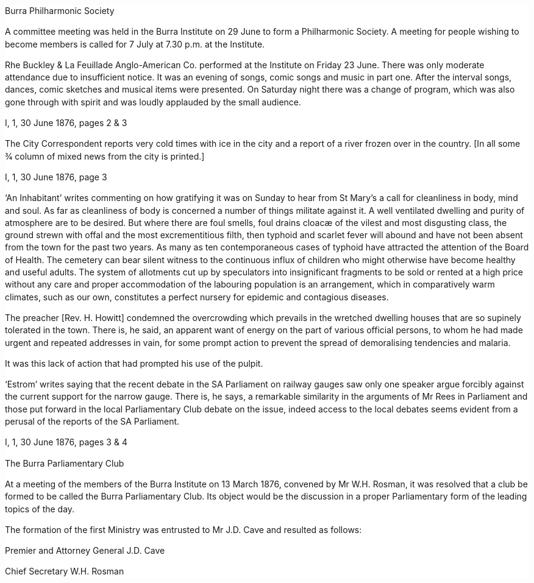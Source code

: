Burra Philharmonic Society

A committee meeting was held in the Burra Institute on 29 June to form a Philharmonic Society. A meeting for people wishing to become members is called for 7 July at 7.30 p.m. at the Institute.

Rhe Buckley & La Feuillade Anglo-American Co. performed at the Institute on Friday 23 June. There was only moderate attendance due to insufficient notice. It was an evening of songs, comic songs and music in part one. After the interval songs, dances, comic sketches and musical items were presented. On Saturday night there was a change of program, which was also gone through with spirit and was loudly applauded by the small audience.

I, 1, 30 June 1876, pages 2 & 3

The City Correspondent reports very cold times with ice in the city and a report of a river frozen over in the country. [In all some 3⁄4 column of mixed news from the city is printed.]

I, 1, 30 June 1876, page 3

‘An Inhabitant’ writes commenting on how gratifying it was on Sunday to hear from St Mary’s a call for cleanliness in body, mind and soul. As far as cleanliness of body is concerned a number of things militate against it. A well ventilated dwelling and purity of atmosphere are to be desired. But where there are foul smells, foul drains cloacæ of the vilest and most disgusting class, the ground strewn with offal and the most excrementitious filth, then typhoid and scarlet fever will abound and have not been absent from the town for the past two years. As many as ten contemporaneous cases of typhoid have attracted the attention of the Board of Health. The cemetery can bear silent witness to the continuous influx of children who might otherwise have become healthy and useful adults. The system of allotments cut up by speculators into insignificant fragments to be sold or rented at a high price without any care and proper accommodation of the labouring population is an arrangement, which in comparatively warm climates, such as our own, constitutes a perfect nursery for epidemic and contagious diseases.

The preacher [Rev. H. Howitt] condemned the overcrowding which prevails in the wretched dwelling houses that are so supinely tolerated in the town. There is, he said, an apparent want of energy on the part of various official persons, to whom he had made urgent and repeated addresses in vain, for some prompt action to prevent the spread of demoralising tendencies and malaria.

It was this lack of action that had prompted his use of the pulpit.

‘Estrom’ writes saying that the recent debate in the SA Parliament on railway gauges saw only one speaker argue forcibly against the current support for the narrow gauge. There is, he says, a remarkable similarity in the arguments of Mr Rees in Parliament and those put forward in the local Parliamentary Club debate on the issue, indeed access to the local debates seems evident from a perusal of the reports of the SA Parliament.

I, 1, 30 June 1876, pages 3 & 4

The Burra Parliamentary Club

At a meeting of the members of the Burra Institute on 13 March 1876, convened by Mr W.H. Rosman, it was resolved that a club be formed to be called the Burra Parliamentary Club. Its object would be the discussion in a proper Parliamentary form of the leading topics of the day.

The formation of the first Ministry was entrusted to Mr J.D. Cave and resulted as follows:

Premier and Attorney General J.D. Cave

Chief Secretary W.H. Rosman
